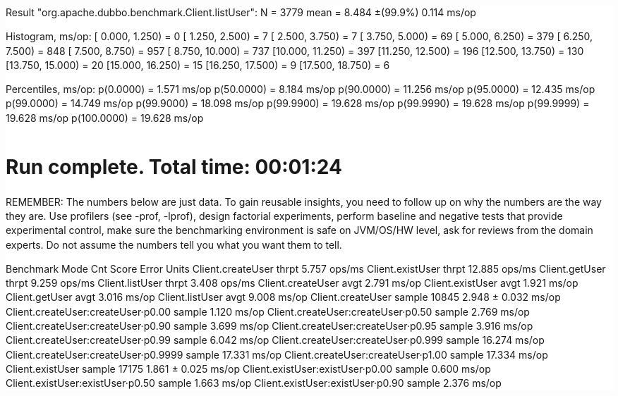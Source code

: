 

Result "org.apache.dubbo.benchmark.Client.listUser":
  N = 3779
  mean =      8.484 ±(99.9%) 0.114 ms/op

  Histogram, ms/op:
    [ 0.000,  1.250) = 0 
    [ 1.250,  2.500) = 7 
    [ 2.500,  3.750) = 7 
    [ 3.750,  5.000) = 69 
    [ 5.000,  6.250) = 379 
    [ 6.250,  7.500) = 848 
    [ 7.500,  8.750) = 957 
    [ 8.750, 10.000) = 737 
    [10.000, 11.250) = 397 
    [11.250, 12.500) = 196 
    [12.500, 13.750) = 130 
    [13.750, 15.000) = 20 
    [15.000, 16.250) = 15 
    [16.250, 17.500) = 9 
    [17.500, 18.750) = 6 

  Percentiles, ms/op:
      p(0.0000) =      1.571 ms/op
     p(50.0000) =      8.184 ms/op
     p(90.0000) =     11.256 ms/op
     p(95.0000) =     12.435 ms/op
     p(99.0000) =     14.749 ms/op
     p(99.9000) =     18.098 ms/op
     p(99.9900) =     19.628 ms/op
     p(99.9990) =     19.628 ms/op
     p(99.9999) =     19.628 ms/op
    p(100.0000) =     19.628 ms/op


# Run complete. Total time: 00:01:24

REMEMBER: The numbers below are just data. To gain reusable insights, you need to follow up on
why the numbers are the way they are. Use profilers (see -prof, -lprof), design factorial
experiments, perform baseline and negative tests that provide experimental control, make sure
the benchmarking environment is safe on JVM/OS/HW level, ask for reviews from the domain experts.
Do not assume the numbers tell you what you want them to tell.

Benchmark                               Mode    Cnt   Score   Error   Units
Client.createUser                      thrpt          5.757          ops/ms
Client.existUser                       thrpt         12.885          ops/ms
Client.getUser                         thrpt          9.259          ops/ms
Client.listUser                        thrpt          3.408          ops/ms
Client.createUser                       avgt          2.791           ms/op
Client.existUser                        avgt          1.921           ms/op
Client.getUser                          avgt          3.016           ms/op
Client.listUser                         avgt          9.008           ms/op
Client.createUser                     sample  10845   2.948 ± 0.032   ms/op
Client.createUser:createUser·p0.00    sample          1.120           ms/op
Client.createUser:createUser·p0.50    sample          2.769           ms/op
Client.createUser:createUser·p0.90    sample          3.699           ms/op
Client.createUser:createUser·p0.95    sample          3.916           ms/op
Client.createUser:createUser·p0.99    sample          6.042           ms/op
Client.createUser:createUser·p0.999   sample         16.274           ms/op
Client.createUser:createUser·p0.9999  sample         17.331           ms/op
Client.createUser:createUser·p1.00    sample         17.334           ms/op
Client.existUser                      sample  17175   1.861 ± 0.025   ms/op
Client.existUser:existUser·p0.00      sample          0.600           ms/op
Client.existUser:existUser·p0.50      sample          1.663           ms/op
Client.existUser:existUser·p0.90      sample          2.376           ms/op